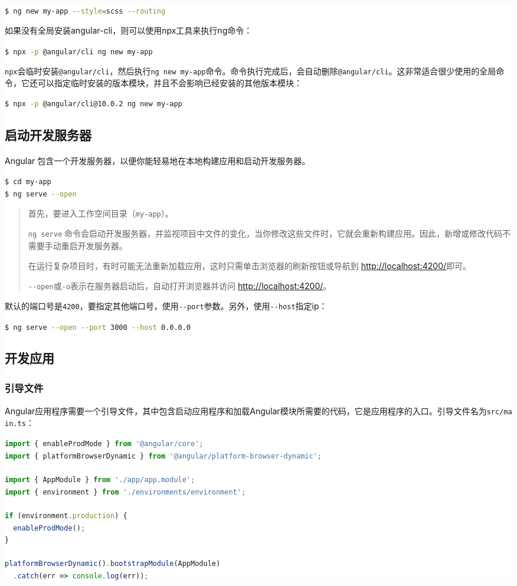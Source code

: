 ```bash
$ ng new my-app --style=scss --routing
```

如果没有全局安装angular-cli，则可以使用npx工具来执行ng命令：

```bash
$ npx -p @angular/cli ng new my-app
```

`npx`会临时安装`@angular/cli`，然后执行`ng new my-app`命令。命令执行完成后，会自动删除`@angular/cli`。这非常适合很少使用的全局命令，它还可以指定临时安装的版本模块，并且不会影响已经安装的其他版本模块：

```bash
$ npx -p @angular/cli@10.0.2 ng new my-app
```



## 启动开发服务器

Angular 包含一个开发服务器，以便你能轻易地在本地构建应用和启动开发服务器。

```bash
$ cd my-app
$ ng serve --open
```

> 首先，要进入工作空间目录（`my-app`）。
>
> `ng serve` 命令会启动开发服务器，并监视项目中文件的变化，当你修改这些文件时，它就会重新构建应用。因此，新增或修改代码不需要手动重启开发服务器。
>
> 在运行复杂项目时，有时可能无法重新加载应用，这时只需单击浏览器的刷新按钮或导航到 <http://localhost:4200/>即可。
>
> `--open`或`-o`表示在服务器启动后，自动打开浏览器并访问 <http://localhost:4200/>。

默认的端口号是`4200`，要指定其他端口号，使用`--port`参数。另外，使用`--host`指定ip：

```bash
$ ng serve --open --port 3000 --host 0.0.0.0
```

## 开发应用

### 引导文件

Angular应用程序需要一个引导文件，其中包含启动应用程序和加载Angular模块所需要的代码，它是应用程序的入口。引导文件名为`src/main.ts`：

```typescript
import { enableProdMode } from '@angular/core';
import { platformBrowserDynamic } from '@angular/platform-browser-dynamic';

import { AppModule } from './app/app.module';
import { environment } from './environments/environment';

if (environment.production) {
  enableProdMode();
}

platformBrowserDynamic().bootstrapModule(AppModule)
  .catch(err => console.log(err));
```
